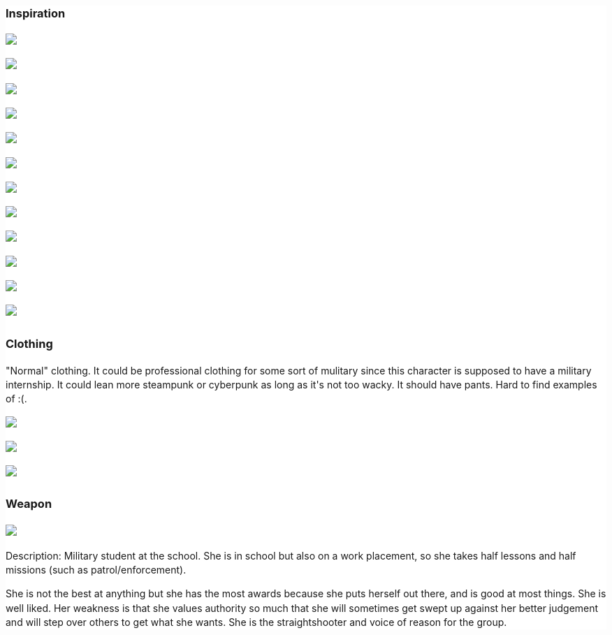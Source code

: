 ### Inspiration

![](https://i.imgur.com/ZsidbbE.png)

![](https://i.imgur.com/0b0jVZH.png)

![](https://i.imgur.com/nt5mj1P.png)

![](https://i.imgur.com/LAVXKjo.jpg)

![](https://i.imgur.com/0h7KCPZ.jpg)

![](https://i.imgur.com/KdVxuZc.png)

![](https://i.imgur.com/tSsQIBr.jpg)

![](https://i.imgur.com/rY25JSi.png)

![](https://i.imgur.com/GpfDsRT.png)

![](https://i.imgur.com/5m5skPh.png)

![](https://i.imgur.com/bQsLlsQ.png)

![](https://i.imgur.com/6AyFs8P.jpg)

### Clothing

"Normal" clothing. It could be professional clothing for some sort of mulitary since this character is supposed to have a military internship. It could lean more steampunk or cyberpunk as long as it's not too wacky. It should have pants. Hard to find examples of :(.

![](https://i.imgur.com/w71DcJU.png)

![](https://i.imgur.com/0JPQV4k.jpg)

![](https://i.imgur.com/ZsidbbE.png)

### Weapon

![](https://i.imgur.com/Wvdqces.jpg)

Description: Military student at the school. She is in school but also on a work placement, so she takes half lessons and half missions (such as patrol/enforcement).

She is not the best at anything but she has the most awards because she puts herself out there, and is good at most things. She is well liked. Her weakness is that she values authority so much that she will sometimes get swept up against her better judgement and will step over others to get what she wants. She is the straightshooter and voice of reason for the group.
